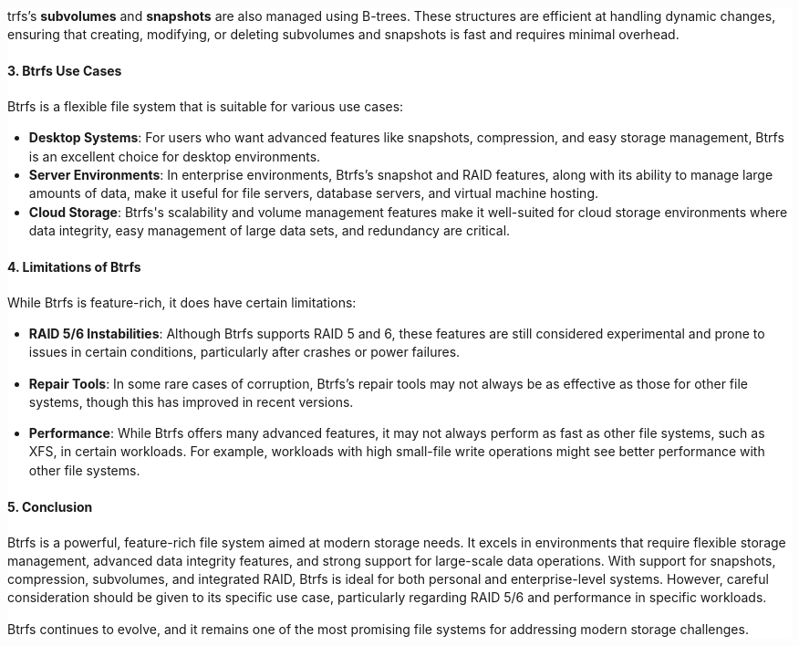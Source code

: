 trfs’s **subvolumes** and **snapshots** are also managed using B-trees. These structures are efficient at handling dynamic changes, ensuring that creating, modifying, or deleting subvolumes and snapshots is fast and requires minimal overhead.

#### 3. **Btrfs Use Cases**

Btrfs is a flexible file system that is suitable for various use cases:

- **Desktop Systems**: For users who want advanced features like snapshots, compression, and easy storage management, Btrfs is an excellent choice for desktop environments.
- **Server Environments**: In enterprise environments, Btrfs’s snapshot and RAID features, along with its ability to manage large amounts of data, make it useful for file servers, database servers, and virtual machine hosting.
- **Cloud Storage**: Btrfs's scalability and volume management features make it well-suited for cloud storage environments where data integrity, easy management of large data sets, and redundancy are critical.
  
#### 4. **Limitations of Btrfs**

While Btrfs is feature-rich, it does have certain limitations:

- **RAID 5/6 Instabilities**: Although Btrfs supports RAID 5 and 6, these features are still considered experimental and prone to issues in certain conditions, particularly after crashes or power failures.
  
- **Repair Tools**: In some rare cases of corruption, Btrfs’s repair tools may not always be as effective as those for other file systems, though this has improved in recent versions.

- **Performance**: While Btrfs offers many advanced features, it may not always perform as fast as other file systems, such as XFS, in certain workloads. For example, workloads with high small-file write operations might see better performance with other file systems.

#### 5. **Conclusion**

Btrfs is a powerful, feature-rich file system aimed at modern storage needs. It excels in environments that require flexible storage management, advanced data integrity features, and strong support for large-scale data operations. With support for snapshots, compression, subvolumes, and integrated RAID, Btrfs is ideal for both personal and enterprise-level systems. However, careful consideration should be given to its specific use case, particularly regarding RAID 5/6 and performance in specific workloads.

Btrfs continues to evolve, and it remains one of the most promising file systems for addressing modern storage challenges.
